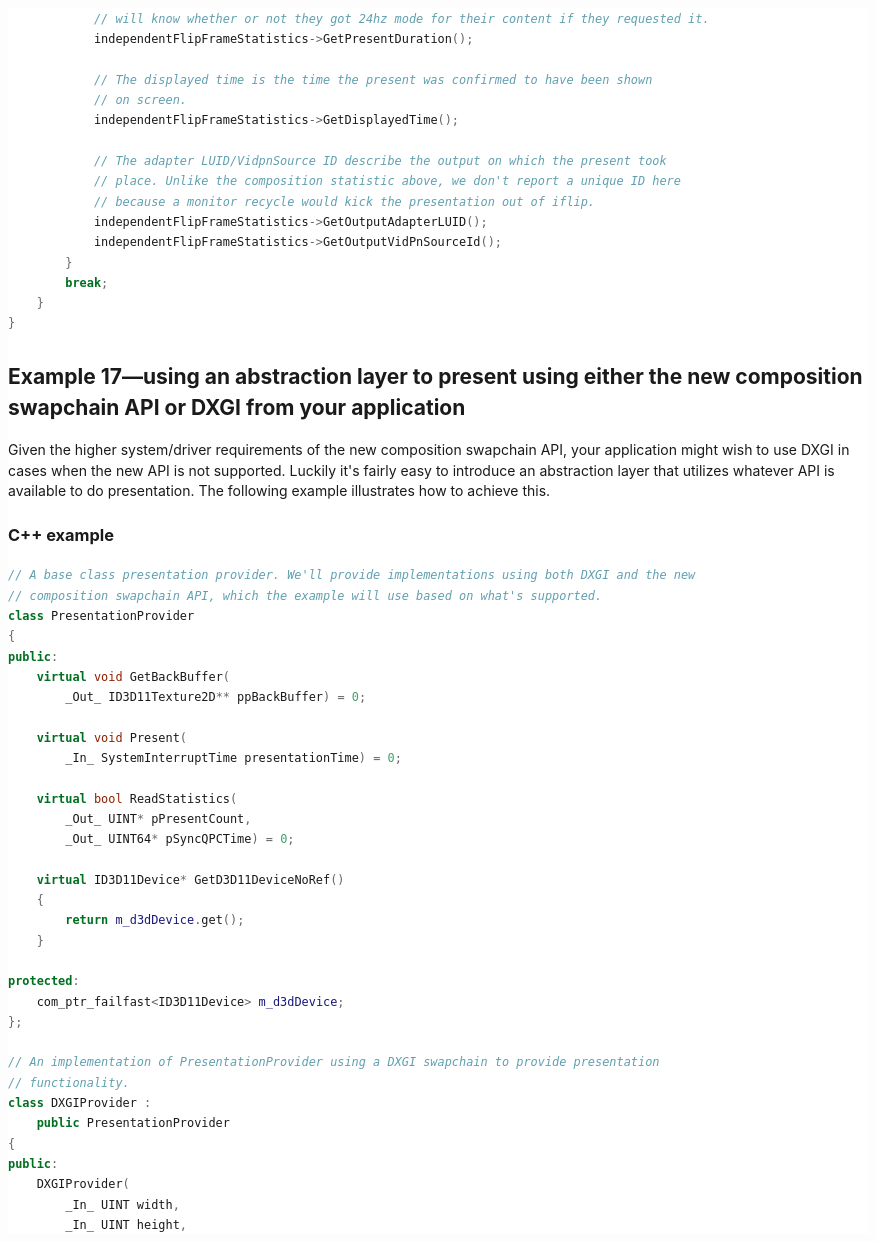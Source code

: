```cpp
            // will know whether or not they got 24hz mode for their content if they requested it.
            independentFlipFrameStatistics->GetPresentDuration();

            // The displayed time is the time the present was confirmed to have been shown
            // on screen.
            independentFlipFrameStatistics->GetDisplayedTime();

            // The adapter LUID/VidpnSource ID describe the output on which the present took
            // place. Unlike the composition statistic above, we don't report a unique ID here
            // because a monitor recycle would kick the presentation out of iflip.
            independentFlipFrameStatistics->GetOutputAdapterLUID();
            independentFlipFrameStatistics->GetOutputVidPnSourceId();
        }
        break;
    }
}
```

## Example 17&mdash;using an abstraction layer to present using either the new composition swapchain API or DXGI from your application

Given the higher system/driver requirements of the new composition swapchain API, your application might wish to use DXGI in cases when the new API is not supported. Luckily it's fairly easy to introduce an abstraction layer that utilizes whatever API is available to do presentation. The following example illustrates how to achieve this.

### C++ example

```cpp
// A base class presentation provider. We'll provide implementations using both DXGI and the new
// composition swapchain API, which the example will use based on what's supported.
class PresentationProvider
{
public:
    virtual void GetBackBuffer(
        _Out_ ID3D11Texture2D** ppBackBuffer) = 0;

    virtual void Present(
        _In_ SystemInterruptTime presentationTime) = 0;

    virtual bool ReadStatistics(
        _Out_ UINT* pPresentCount,
        _Out_ UINT64* pSyncQPCTime) = 0;

    virtual ID3D11Device* GetD3D11DeviceNoRef()
    {
        return m_d3dDevice.get();
    }

protected:
    com_ptr_failfast<ID3D11Device> m_d3dDevice;
};

// An implementation of PresentationProvider using a DXGI swapchain to provide presentation
// functionality.
class DXGIProvider :
    public PresentationProvider
{
public:
    DXGIProvider(
        _In_ UINT width,
        _In_ UINT height,
```